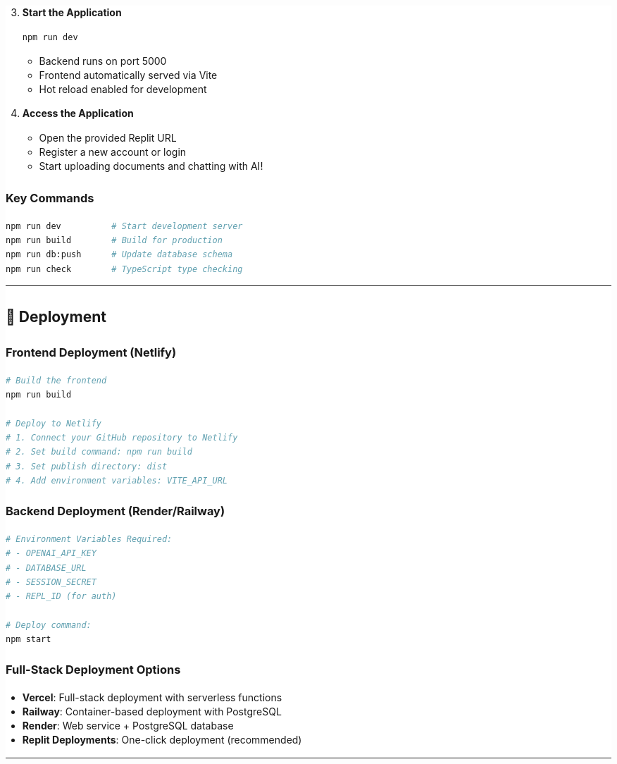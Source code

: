 3. **Start the Application**
   ```bash
   npm run dev
   ```
   - Backend runs on port 5000
   - Frontend automatically served via Vite
   - Hot reload enabled for development

4. **Access the Application**
   - Open the provided Replit URL
   - Register a new account or login
   - Start uploading documents and chatting with AI!

### **Key Commands**
```bash
npm run dev          # Start development server
npm run build        # Build for production
npm run db:push      # Update database schema
npm run check        # TypeScript type checking
```

---

## 🚀 Deployment

### **Frontend Deployment (Netlify)**
```bash
# Build the frontend
npm run build

# Deploy to Netlify
# 1. Connect your GitHub repository to Netlify
# 2. Set build command: npm run build
# 3. Set publish directory: dist
# 4. Add environment variables: VITE_API_URL
```

### **Backend Deployment (Render/Railway)**
```bash
# Environment Variables Required:
# - OPENAI_API_KEY
# - DATABASE_URL
# - SESSION_SECRET
# - REPL_ID (for auth)

# Deploy command:
npm start
```

### **Full-Stack Deployment Options**
- **Vercel**: Full-stack deployment with serverless functions
- **Railway**: Container-based deployment with PostgreSQL
- **Render**: Web service + PostgreSQL database
- **Replit Deployments**: One-click deployment (recommended)

---